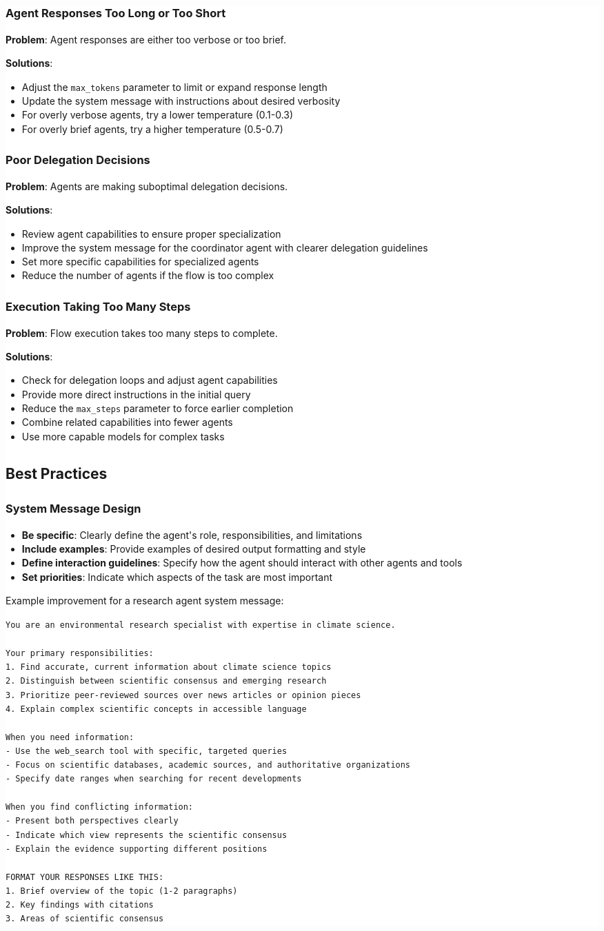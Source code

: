 ### Agent Responses Too Long or Too Short

**Problem**: Agent responses are either too verbose or too brief.

**Solutions**:
- Adjust the `max_tokens` parameter to limit or expand response length
- Update the system message with instructions about desired verbosity
- For overly verbose agents, try a lower temperature (0.1-0.3)
- For overly brief agents, try a higher temperature (0.5-0.7)

### Poor Delegation Decisions

**Problem**: Agents are making suboptimal delegation decisions.

**Solutions**:
- Review agent capabilities to ensure proper specialization
- Improve the system message for the coordinator agent with clearer delegation guidelines
- Set more specific capabilities for specialized agents
- Reduce the number of agents if the flow is too complex

### Execution Taking Too Many Steps

**Problem**: Flow execution takes too many steps to complete.

**Solutions**:
- Check for delegation loops and adjust agent capabilities
- Provide more direct instructions in the initial query
- Reduce the `max_steps` parameter to force earlier completion
- Combine related capabilities into fewer agents
- Use more capable models for complex tasks

## Best Practices

### System Message Design

- **Be specific**: Clearly define the agent's role, responsibilities, and limitations
- **Include examples**: Provide examples of desired output formatting and style
- **Define interaction guidelines**: Specify how the agent should interact with other agents and tools
- **Set priorities**: Indicate which aspects of the task are most important

Example improvement for a research agent system message:

```
You are an environmental research specialist with expertise in climate science.

Your primary responsibilities:
1. Find accurate, current information about climate science topics
2. Distinguish between scientific consensus and emerging research
3. Prioritize peer-reviewed sources over news articles or opinion pieces
4. Explain complex scientific concepts in accessible language

When you need information:
- Use the web_search tool with specific, targeted queries
- Focus on scientific databases, academic sources, and authoritative organizations
- Specify date ranges when searching for recent developments

When you find conflicting information:
- Present both perspectives clearly
- Indicate which view represents the scientific consensus
- Explain the evidence supporting different positions

FORMAT YOUR RESPONSES LIKE THIS:
1. Brief overview of the topic (1-2 paragraphs)
2. Key findings with citations
3. Areas of scientific consensus
```